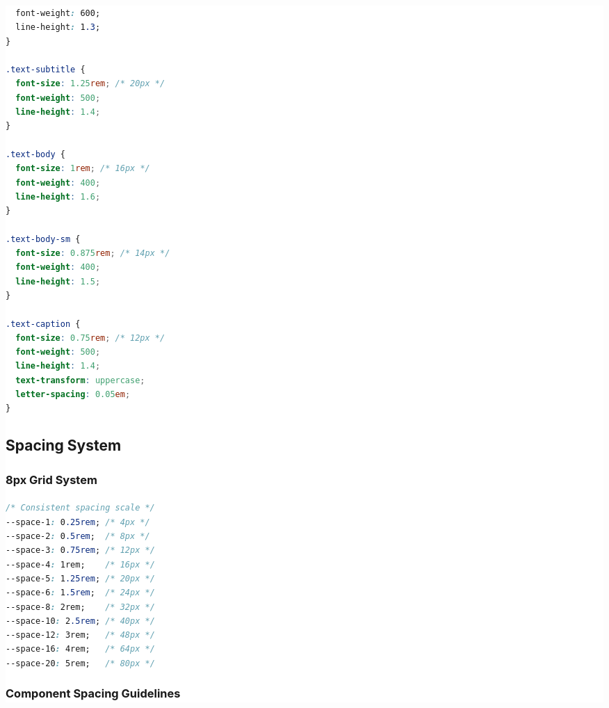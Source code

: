 ```css
  font-weight: 600;
  line-height: 1.3;
}

.text-subtitle {
  font-size: 1.25rem; /* 20px */
  font-weight: 500;
  line-height: 1.4;
}

.text-body {
  font-size: 1rem; /* 16px */
  font-weight: 400;
  line-height: 1.6;
}

.text-body-sm {
  font-size: 0.875rem; /* 14px */
  font-weight: 400;
  line-height: 1.5;
}

.text-caption {
  font-size: 0.75rem; /* 12px */
  font-weight: 500;
  line-height: 1.4;
  text-transform: uppercase;
  letter-spacing: 0.05em;
}
```

## Spacing System

### 8px Grid System

```css
/* Consistent spacing scale */
--space-1: 0.25rem; /* 4px */
--space-2: 0.5rem;  /* 8px */
--space-3: 0.75rem; /* 12px */
--space-4: 1rem;    /* 16px */
--space-5: 1.25rem; /* 20px */
--space-6: 1.5rem;  /* 24px */
--space-8: 2rem;    /* 32px */
--space-10: 2.5rem; /* 40px */
--space-12: 3rem;   /* 48px */
--space-16: 4rem;   /* 64px */
--space-20: 5rem;   /* 80px */
```

### Component Spacing Guidelines
